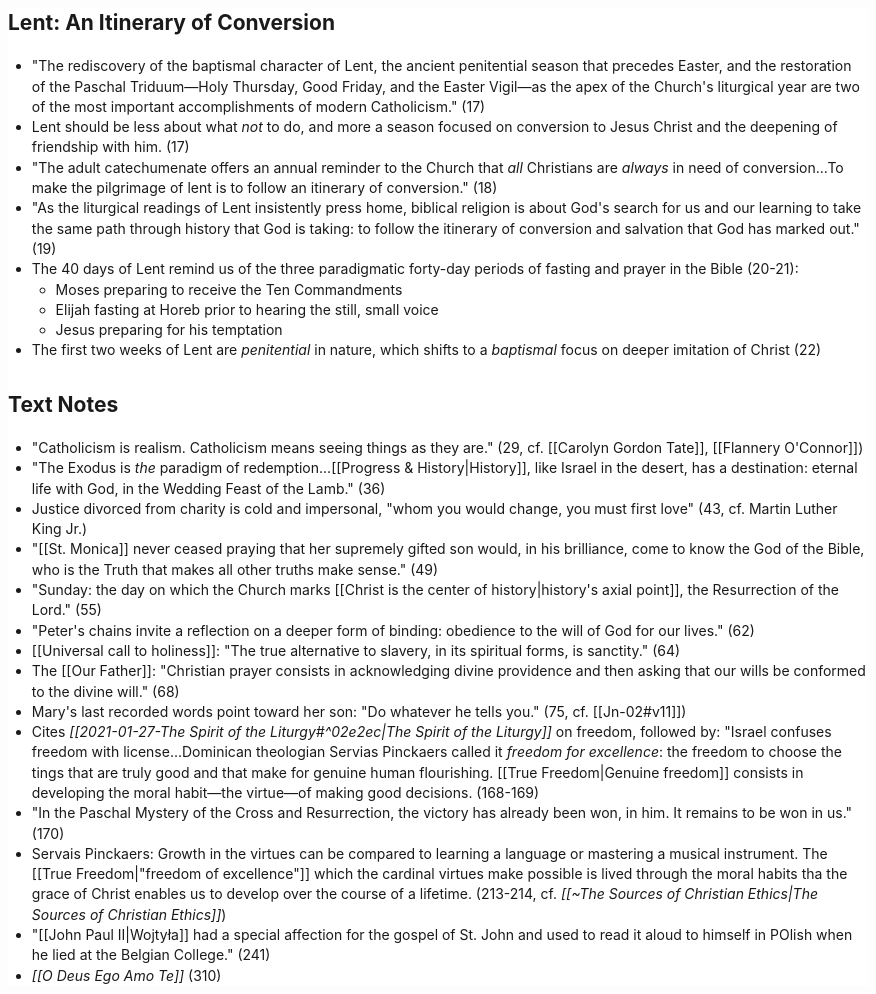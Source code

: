 ## Lent: An Itinerary of Conversion
- "The rediscovery of the baptismal character of Lent, the ancient penitential season that precedes Easter, and the restoration of the Paschal Triduum—Holy Thursday, Good Friday, and the Easter Vigil—as the apex of the Church's liturgical year are two of the most important accomplishments of modern Catholicism." (17)
- Lent should be less about what *not* to do, and more a season focused on conversion to Jesus Christ and the deepening of friendship with him. (17)
- "The adult catechumenate offers an annual reminder to the Church that *all* Christians are *always* in need of conversion...To make the pilgrimage of lent is to follow an itinerary of conversion." (18)
- "As the liturgical readings of Lent insistently press home, biblical religion is about God's search for us and our learning to take the same path through history that God is taking: to follow the itinerary of conversion and salvation that God has marked out." (19)
- The 40 days of Lent remind us of the three paradigmatic forty-day periods of fasting and prayer in the Bible (20-21):
	- Moses preparing to receive the Ten Commandments 
	- Elijah fasting at Horeb prior to hearing the still, small voice
	- Jesus preparing for his temptation 
- The first two weeks of Lent are *penitential* in nature, which shifts to a *baptismal* focus on deeper imitation of Christ (22)

## Text Notes 
- "Catholicism is realism. Catholicism means seeing things as they are." (29, cf. [[Carolyn Gordon Tate]], [[Flannery O'Connor]])
- "The Exodus is *the* paradigm of redemption...[[Progress & History|History]], like Israel in the desert, has a destination: eternal life with God, in the Wedding Feast of the Lamb." (36)
- Justice divorced from charity is cold and impersonal, "whom you would change, you must first love" (43, cf. Martin Luther King Jr.)
- "[[St. Monica]] never ceased praying that her supremely gifted son would, in his brilliance, come to know the God of the Bible, who is the Truth that makes all other truths make sense." (49)
- "Sunday: the day on which the Church marks [[Christ is the center of history|history's axial point]], the Resurrection of the Lord." (55)
- "Peter's chains invite a reflection on a deeper form of binding: obedience to the will of God for our lives." (62)
- [[Universal call to holiness]]: "The true alternative to slavery, in its spiritual forms, is sanctity." (64)
- The [[Our Father]]: "Christian prayer consists in acknowledging divine providence and then asking that our wills be conformed to the divine will." (68)
- Mary's last recorded words point toward her son: "Do whatever he tells you." (75, cf. [[Jn-02#v11]])
- Cites *[[2021-01-27-The Spirit of the Liturgy#^02e2ec|The Spirit of the Liturgy]]* on freedom, followed by: "Israel confuses freedom with license...Dominican theologian Servias Pinckaers called it *freedom for excellence*: the freedom to choose the tings that are truly good and that make for genuine human flourishing. [[True Freedom|Genuine freedom]] consists in developing the moral habit—the virtue—of making good decisions. (168-169)
- "In the Paschal Mystery of the Cross and Resurrection, the victory has already been won, in him. It remains to be won in us." (170)
- Servais Pinckaers: Growth in the virtues can be compared to learning a language or mastering a musical instrument. The [[True Freedom|"freedom of excellence"]] which the cardinal virtues make possible is lived through the moral habits tha the grace of Christ enables us to develop over the course of a lifetime. (213-214, cf. *[[~The Sources of Christian Ethics|The Sources of Christian Ethics]]*)
- "[[John Paul II|Wojtyła]] had a special affection for the gospel of St. John and used to read it aloud to himself in POlish when he lied at the Belgian College." (241)
- *[[O Deus Ego Amo Te]]* (310)
